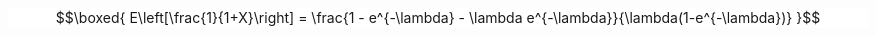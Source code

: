 $$\boxed{ E\left[\frac{1}{1+X}\right] = \frac{1 - e^{-\lambda} - \lambda e^{-\lambda}}{\lambda(1-e^{-\lambda})} }$$
